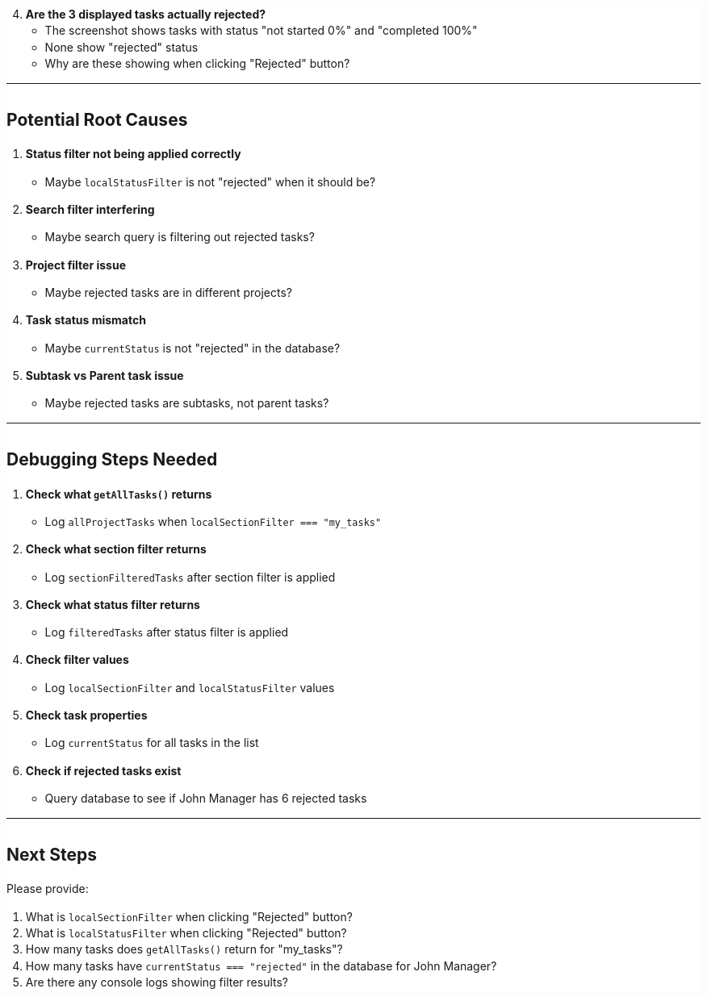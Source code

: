 4. **Are the 3 displayed tasks actually rejected?**
   - The screenshot shows tasks with status "not started 0%" and "completed 100%"
   - None show "rejected" status
   - Why are these showing when clicking "Rejected" button?

---

## Potential Root Causes

1. **Status filter not being applied correctly**
   - Maybe `localStatusFilter` is not "rejected" when it should be?

2. **Search filter interfering**
   - Maybe search query is filtering out rejected tasks?

3. **Project filter issue**
   - Maybe rejected tasks are in different projects?

4. **Task status mismatch**
   - Maybe `currentStatus` is not "rejected" in the database?

5. **Subtask vs Parent task issue**
   - Maybe rejected tasks are subtasks, not parent tasks?

---

## Debugging Steps Needed

1. **Check what `getAllTasks()` returns**
   - Log `allProjectTasks` when `localSectionFilter === "my_tasks"`

2. **Check what section filter returns**
   - Log `sectionFilteredTasks` after section filter is applied

3. **Check what status filter returns**
   - Log `filteredTasks` after status filter is applied

4. **Check filter values**
   - Log `localSectionFilter` and `localStatusFilter` values

5. **Check task properties**
   - Log `currentStatus` for all tasks in the list

6. **Check if rejected tasks exist**
   - Query database to see if John Manager has 6 rejected tasks

---

## Next Steps

Please provide:
1. What is `localSectionFilter` when clicking "Rejected" button?
2. What is `localStatusFilter` when clicking "Rejected" button?
3. How many tasks does `getAllTasks()` return for "my_tasks"?
4. How many tasks have `currentStatus === "rejected"` in the database for John Manager?
5. Are there any console logs showing filter results?


